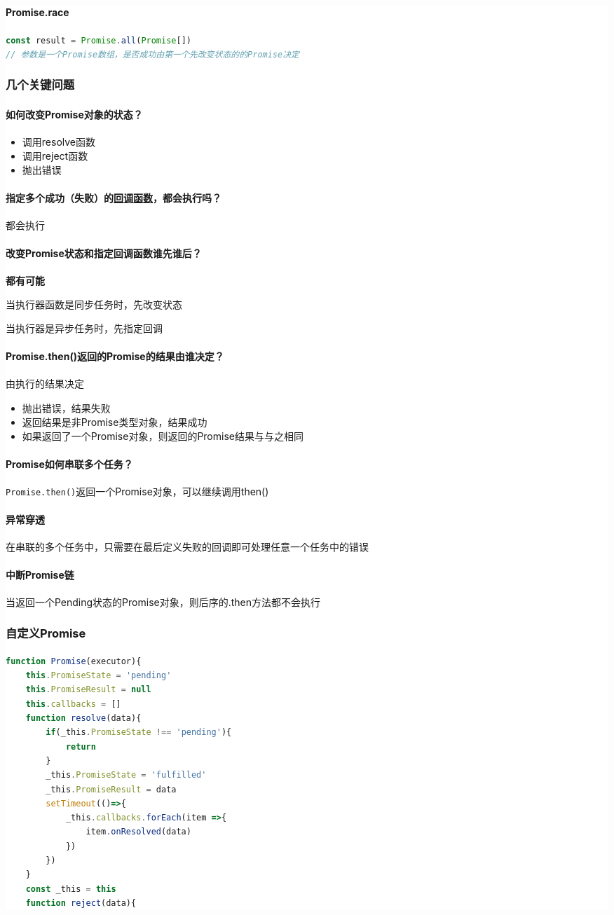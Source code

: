 #### Promise.race

```js
const result = Promise.all(Promise[])
// 参数是一个Promise数组，是否成功由第一个先改变状态的的Promise决定
```

### 几个关键问题

#### 如何改变Promise对象的状态？

- 调用resolve函数
- 调用reject函数
- 抛出错误


#### 指定多个成功（失败）的<u>回调函数</u>，都会执行吗？

都会执行

#### 改变Promise状态和指定回调函数谁先谁后？

**都有可能**

当执行器函数是同步任务时，先改变状态

当执行器是异步任务时，先指定回调

#### Promise.then()返回的Promise的结果由谁决定？

由执行的结果决定

- 抛出错误，结果失败
- 返回结果是非Promise类型对象，结果成功
- 如果返回了一个Promise对象，则返回的Promise结果与与之相同


#### Promise如何串联多个任务？

`Promise.then()`返回一个Promise对象，可以继续调用then()

#### 异常穿透

在串联的多个任务中，只需要在最后定义失败的回调即可处理任意一个任务中的错误

#### 中断Promise链

当返回一个Pending状态的Promise对象，则后序的.then方法都不会执行

### 自定义Promise

```js
function Promise(executor){
    this.PromiseState = 'pending'
    this.PromiseResult = null
    this.callbacks = []
    function resolve(data){
        if(_this.PromiseState !== 'pending'){
            return
        }
        _this.PromiseState = 'fulfilled'
        _this.PromiseResult = data
        setTimeout(()=>{
            _this.callbacks.forEach(item =>{
                item.onResolved(data)
            })
        })
    }
    const _this = this
    function reject(data){
```